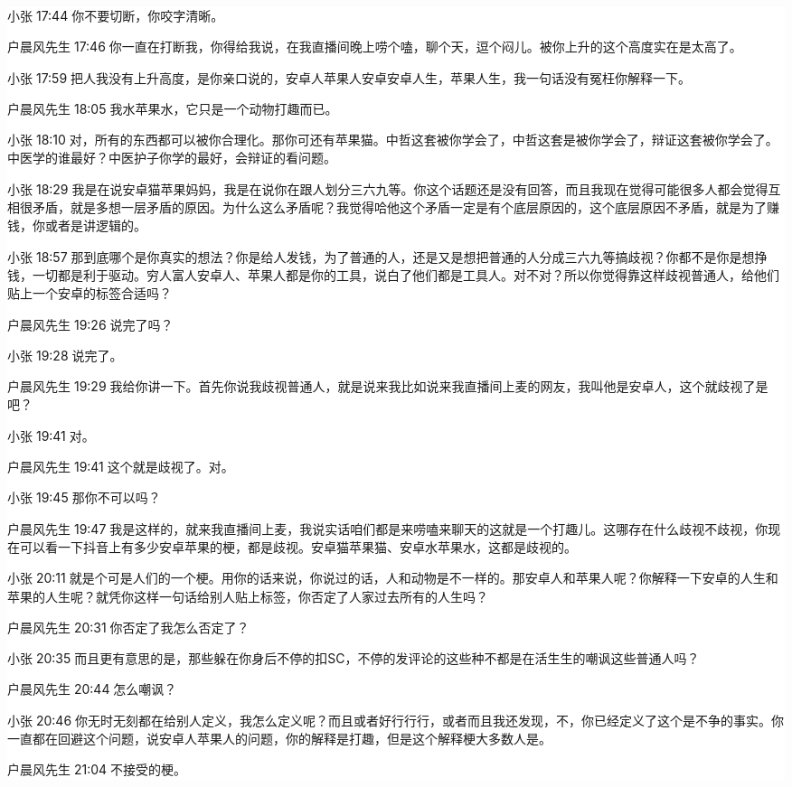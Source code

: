 小张   17:44
你不要切断，你咬字清晰。

户晨风先生   17:46
你一直在打断我，你得给我说，在我直播间晚上唠个嗑，聊个天，逗个闷儿。被你上升的这个高度实在是太高了。

小张   17:59
把人我没有上升高度，是你亲口说的，安卓人苹果人安卓安卓人生，苹果人生，我一句话没有冤枉你解释一下。

户晨风先生   18:05
我水苹果水，它只是一个动物打趣而已。

小张   18:10
对，所有的东西都可以被你合理化。那你可还有苹果猫。中哲这套被你学会了，中哲这套是被你学会了，辩证这套被你学会了。中医学的谁最好？中医护子你学的最好，会辩证的看问题。

小张   18:29
我是在说安卓猫苹果妈妈，我是在说你在跟人划分三六九等。你这个话题还是没有回答，而且我现在觉得可能很多人都会觉得互相很矛盾，就是多想一层矛盾的原因。为什么这么矛盾呢？我觉得哈他这个矛盾一定是有个底层原因的，这个底层原因不矛盾，就是为了赚钱，你或者是讲逻辑的。

小张   18:57
那到底哪个是你真实的想法？你是给人发钱，为了普通的人，还是又是想把普通的人分成三六九等搞歧视？你都不是你是想挣钱，一切都是利于驱动。穷人富人安卓人、苹果人都是你的工具，说白了他们都是工具人。对不对？所以你觉得靠这样歧视普通人，给他们贴上一个安卓的标签合适吗？

户晨风先生   19:26
说完了吗？

小张   19:28
说完了。

户晨风先生   19:29
我给你讲一下。首先你说我歧视普通人，就是说来我比如说来我直播间上麦的网友，我叫他是安卓人，这个就歧视了是吧？

小张   19:41
对。

户晨风先生   19:41
这个就是歧视了。对。

小张   19:45
那你不可以吗？

户晨风先生   19:47
我是这样的，就来我直播间上麦，我说实话咱们都是来唠嗑来聊天的这就是一个打趣儿。这哪存在什么歧视不歧视，你现在可以看一下抖音上有多少安卓苹果的梗，都是歧视。安卓猫苹果猫、安卓水苹果水，这都是歧视的。

小张   20:11
就是个可是人们的一个梗。用你的话来说，你说过的话，人和动物是不一样的。那安卓人和苹果人呢？你解释一下安卓的人生和苹果的人生呢？就凭你这样一句话给别人贴上标签，你否定了人家过去所有的人生吗？

户晨风先生   20:31
你否定了我怎么否定了？

小张   20:35
而且更有意思的是，那些躲在你身后不停的扣SC，不停的发评论的这些种不都是在活生生的嘲讽这些普通人吗？

户晨风先生   20:44
怎么嘲讽？

小张   20:46
你无时无刻都在给别人定义，我怎么定义呢？而且或者好行行行，或者而且我还发现，不，你已经定义了这个是不争的事实。你一直都在回避这个问题，说安卓人苹果人的问题，你的解释是打趣，但是这个解释梗大多数人是。

户晨风先生   21:04
不接受的梗。
